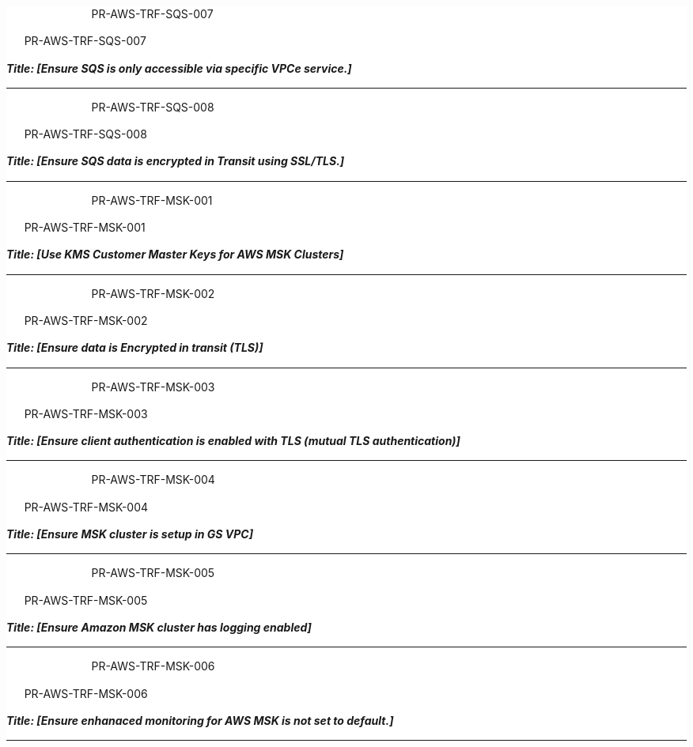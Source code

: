 ***<font color="white">Master Test ID:</font>*** PR-AWS-TRF-SQS-007

***<font color="white">ID:</font>*** PR-AWS-TRF-SQS-007

***Title: [Ensure SQS is only accessible via specific VPCe service.]***

----------------------------------------------------

***<font color="white">Master Test ID:</font>*** PR-AWS-TRF-SQS-008

***<font color="white">ID:</font>*** PR-AWS-TRF-SQS-008

***Title: [Ensure SQS data is encrypted in Transit using SSL/TLS.]***

----------------------------------------------------

***<font color="white">Master Test ID:</font>*** PR-AWS-TRF-MSK-001

***<font color="white">ID:</font>*** PR-AWS-TRF-MSK-001

***Title: [Use KMS Customer Master Keys for AWS MSK Clusters]***

----------------------------------------------------

***<font color="white">Master Test ID:</font>*** PR-AWS-TRF-MSK-002

***<font color="white">ID:</font>*** PR-AWS-TRF-MSK-002

***Title: [Ensure data is Encrypted in transit (TLS)]***

----------------------------------------------------

***<font color="white">Master Test ID:</font>*** PR-AWS-TRF-MSK-003

***<font color="white">ID:</font>*** PR-AWS-TRF-MSK-003

***Title: [Ensure client authentication is enabled with TLS (mutual TLS authentication)]***

----------------------------------------------------

***<font color="white">Master Test ID:</font>*** PR-AWS-TRF-MSK-004

***<font color="white">ID:</font>*** PR-AWS-TRF-MSK-004

***Title: [Ensure MSK cluster is setup in GS VPC]***

----------------------------------------------------

***<font color="white">Master Test ID:</font>*** PR-AWS-TRF-MSK-005

***<font color="white">ID:</font>*** PR-AWS-TRF-MSK-005

***Title: [Ensure Amazon MSK cluster has logging enabled]***

----------------------------------------------------

***<font color="white">Master Test ID:</font>*** PR-AWS-TRF-MSK-006

***<font color="white">ID:</font>*** PR-AWS-TRF-MSK-006

***Title: [Ensure enhanaced monitoring for AWS MSK is not set to default.]***

----------------------------------------------------


[API Gateway should have API Endpoint type as private and not exposed to internet]: https://github.com/prancer-io/prancer-compliance-test/tree/master/docs/policies/aws/terraform/all/PR-AWS-TRF-AG-001.md
[AWS ACM Certificate with wildcard domain name]: https://github.com/prancer-io/prancer-compliance-test/tree/master/docs/policies/aws/terraform/all/PR-AWS-TRF-ACM-001.md
[AWS API Gateway REST API is not configured with AWS Web Application Firewall v2 (AWS WAFv2)]: https://github.com/prancer-io/prancer-compliance-test/tree/master/docs/policies/aws/terraform/all/PR-AWS-TRF-AG-008.md
[AWS API Gateway endpoints without client certificate authentication]: https://github.com/prancer-io/prancer-compliance-test/tree/master/docs/policies/aws/terraform/all/PR-AWS-TRF-AG-007.md
[AWS API gateway request authorization is not set]: https://github.com/prancer-io/prancer-compliance-test/tree/master/docs/policies/aws/terraform/all/PR-AWS-TRF-AG-003.md
[AWS API gateway request parameter is not validated]: https://github.com/prancer-io/prancer-compliance-test/tree/master/docs/policies/aws/terraform/all/PR-AWS-TRF-AG-002.md
[AWS Access logging not enabled on S3 buckets]: https://github.com/prancer-io/prancer-compliance-test/tree/master/docs/policies/aws/terraform/all/PR-AWS-TRF-S3-001.md
[AWS Application Load Balancer (ALB) listener that allow connection requests over HTTP]: https://github.com/prancer-io/prancer-compliance-test/tree/master/docs/policies/aws/terraform/all/PR-AWS-TRF-ELB-011.md
[AWS Certificate Manager (ACM) has certificates with Certificate Transparency Logging disabled]: https://github.com/prancer-io/prancer-compliance-test/tree/master/docs/policies/aws/terraform/all/PR-AWS-TRF-ACM-002.md
[AWS CloudFormation stack configured without SNS topic]: https://github.com/prancer-io/prancer-compliance-test/tree/master/docs/policies/aws/terraform/all/PR-AWS-TRF-CFR-001.md
[AWS CloudFront Distributions with Field-Level Encryption not enabled]: https://github.com/prancer-io/prancer-compliance-test/tree/master/docs/policies/aws/terraform/all/PR-AWS-TRF-CF-001.md
[AWS CloudFront distribution is using insecure SSL protocols for HTTPS communication]: https://github.com/prancer-io/prancer-compliance-test/tree/master/docs/policies/aws/terraform/all/PR-AWS-TRF-CF-002.md
[AWS CloudFront distribution with access logging disabled]: https://github.com/prancer-io/prancer-compliance-test/tree/master/docs/policies/aws/terraform/all/PR-AWS-TRF-CF-003.md
[AWS CloudFront origin protocol policy does not enforce HTTPS-only]: https://github.com/prancer-io/prancer-compliance-test/tree/master/docs/policies/aws/terraform/all/PR-AWS-TRF-CF-004.md
[AWS CloudFront viewer protocol policy is not configured with HTTPS]: https://github.com/prancer-io/prancer-compliance-test/tree/master/docs/policies/aws/terraform/all/PR-AWS-TRF-CF-005.md
[AWS CloudFront web distribution that allow TLS versions 1.0 or lower]: https://github.com/prancer-io/prancer-compliance-test/tree/master/docs/policies/aws/terraform/all/PR-AWS-TRF-CF-006.md
[AWS CloudFront web distribution with AWS Web Application Firewall (AWS WAF) service disabled]: https://github.com/prancer-io/prancer-compliance-test/tree/master/docs/policies/aws/terraform/all/PR-AWS-TRF-CF-007.md
[AWS CloudFront web distribution with default SSL certificate]: https://github.com/prancer-io/prancer-compliance-test/tree/master/docs/policies/aws/terraform/all/PR-AWS-TRF-CF-008.md
[AWS CloudFront web distribution with geo restriction disabled]: https://github.com/prancer-io/prancer-compliance-test/tree/master/docs/policies/aws/terraform/all/PR-AWS-TRF-CF-009.md
[AWS CloudTrail log validation is not enabled in all regions]: https://github.com/prancer-io/prancer-compliance-test/tree/master/docs/policies/aws/terraform/all/PR-AWS-TRF-CT-002.md
[AWS Cloudfront Distribution with S3 have Origin Access set to disabled]: https://github.com/prancer-io/prancer-compliance-test/tree/master/docs/policies/aws/terraform/all/PR-AWS-TRF-CF-010.md
[AWS CodeDeploy application compute platform must be ECS or Lambda]: https://github.com/prancer-io/prancer-compliance-test/tree/master/docs/policies/aws/terraform/all/PR-AWS-TRF-CD-001.md
[AWS Config must record all possible resources]: https://github.com/prancer-io/prancer-compliance-test/tree/master/docs/policies/aws/terraform/all/PR-AWS-TRF-CFG-001.md
[AWS Customer Master Key (CMK) rotation is not enabled]: https://github.com/prancer-io/prancer-compliance-test/tree/master/docs/policies/aws/terraform/all/PR-AWS-TRF-KMS-001.md
[AWS Default Security Group does not restrict all traffic]: https://github.com/prancer-io/prancer-compliance-test/tree/master/docs/policies/aws/terraform/all/PR-AWS-TRF-SG-019.md
[AWS DynamoDB encrypted using AWS owned CMK instead of AWS managed CMK]: https://github.com/prancer-io/prancer-compliance-test/tree/master/docs/policies/aws/terraform/all/PR-AWS-TRF-DD-001.md
[AWS EBS volumes are not encrypted]: https://github.com/prancer-io/prancer-compliance-test/tree/master/docs/policies/aws/terraform/all/PR-AWS-TRF-EBS-001.md
[AWS EC2 Instance IAM Role not enabled]: https://github.com/prancer-io/prancer-compliance-test/tree/master/docs/policies/aws/terraform/all/PR-AWS-TRF-EC2-001.md
[AWS EC2 instance is not configured with VPC]: https://github.com/prancer-io/prancer-compliance-test/tree/master/docs/policies/aws/terraform/all/PR-AWS-TRF-EC2-002.md
[AWS EC2 instances with Public IP and associated with Security Groups have Internet Access]: https://github.com/prancer-io/prancer-compliance-test/tree/master/docs/policies/aws/terraform/all/PR-AWS-TRF-EC2-003.md
[AWS ECS - Ensure Fargate task definition logging is enabled.]: https://github.com/prancer-io/prancer-compliance-test/tree/master/docs/policies/aws/terraform/all/PR-AWS-TRF-ECS-015.md
[AWS ECS Task Definition readonlyRootFilesystem Not Enabled]: https://github.com/prancer-io/prancer-compliance-test/tree/master/docs/policies/aws/terraform/all/PR-AWS-TRF-ECS-004.md
[AWS ECS task definition elevated privileges enabled]: https://github.com/prancer-io/prancer-compliance-test/tree/master/docs/policies/aws/terraform/all/PR-AWS-TRF-ECS-001.md
[AWS ECS task definition logging not enabled.]: https://github.com/prancer-io/prancer-compliance-test/tree/master/docs/policies/aws/terraform/all/PR-AWS-TRF-ECS-006.md
[AWS ECS task definition resource limits not set.]: https://github.com/prancer-io/prancer-compliance-test/tree/master/docs/policies/aws/terraform/all/PR-AWS-TRF-ECS-005.md
[AWS ECS/ Fargate task definition root user found]: https://github.com/prancer-io/prancer-compliance-test/tree/master/docs/policies/aws/terraform/all/PR-AWS-TRF-ECS-003.md
[AWS ECS/Fargate task definition execution IAM Role not found]: https://github.com/prancer-io/prancer-compliance-test/tree/master/docs/policies/aws/terraform/all/PR-AWS-TRF-ECS-002.md
[AWS EKS cluster control plane assigned multiple security groups]: https://github.com/prancer-io/prancer-compliance-test/tree/master/docs/policies/aws/terraform/all/PR-AWS-TRF-EKS-001.md
[AWS EKS unsupported Master node version.]: https://github.com/prancer-io/prancer-compliance-test/tree/master/docs/policies/aws/terraform/all/PR-AWS-TRF-EKS-002.md
[AWS EMR cluster is not configured with CSE CMK for data at rest encryption (Amazon S3 with EMRFS)]: https://github.com/prancer-io/prancer-compliance-test/tree/master/docs/policies/aws/terraform/all/PR-AWS-TRF-EMR-003.md
[AWS EMR cluster is not configured with Kerberos Authentication]: https://github.com/prancer-io/prancer-compliance-test/tree/master/docs/policies/aws/terraform/all/PR-AWS-TRF-EMR-002.md
[AWS EMR cluster is not configured with security configuration]: https://github.com/prancer-io/prancer-compliance-test/tree/master/docs/policies/aws/terraform/all/PR-AWS-TRF-EMR-001.md
[AWS EMR cluster is not enabled with data encryption at rest]: https://github.com/prancer-io/prancer-compliance-test/tree/master/docs/policies/aws/terraform/all/PR-AWS-TRF-EMR-006.md
[AWS EMR cluster is not enabled with data encryption in transit]: https://github.com/prancer-io/prancer-compliance-test/tree/master/docs/policies/aws/terraform/all/PR-AWS-TRF-EMR-007.md
[AWS EMR cluster is not enabled with local disk encryption using CMK]: https://github.com/prancer-io/prancer-compliance-test/tree/master/docs/policies/aws/terraform/all/PR-AWS-TRF-EMR-004.md
[AWS ElastiCache Redis cluster with Multi-AZ Automatic Failover feature set to disabled]: https://github.com/prancer-io/prancer-compliance-test/tree/master/docs/policies/aws/terraform/all/PR-AWS-TRF-EC-001.md
[AWS ElastiCache Redis cluster with Redis AUTH feature disabled]: https://github.com/prancer-io/prancer-compliance-test/tree/master/docs/policies/aws/terraform/all/PR-AWS-TRF-EC-002.md
[AWS ElastiCache Redis cluster with encryption for data at rest disabled]: https://github.com/prancer-io/prancer-compliance-test/tree/master/docs/policies/aws/terraform/all/PR-AWS-TRF-EC-003.md
[AWS ElastiCache Redis cluster with in-transit encryption disabled]: https://github.com/prancer-io/prancer-compliance-test/tree/master/docs/policies/aws/terraform/all/PR-AWS-TRF-EC-004.md
[AWS Elastic File System (EFS) not encrypted using Customer Managed Key]: https://github.com/prancer-io/prancer-compliance-test/tree/master/docs/policies/aws/terraform/all/PR-AWS-TRF-EFS-001.md
[AWS Elastic File System (EFS) with encryption for data at rest disabled]: https://github.com/prancer-io/prancer-compliance-test/tree/master/docs/policies/aws/terraform/all/PR-AWS-TRF-EFS-002.md
[AWS Elastic Load Balancer (Classic) SSL negotiation policy configured with insecure ciphers]: https://github.com/prancer-io/prancer-compliance-test/tree/master/docs/policies/aws/terraform/all/PR-AWS-TRF-ELB-001.md
[AWS Elastic Load Balancer (Classic) SSL negotiation policy configured with vulnerable SSL protocol]: https://github.com/prancer-io/prancer-compliance-test/tree/master/docs/policies/aws/terraform/all/PR-AWS-TRF-ELB-002.md